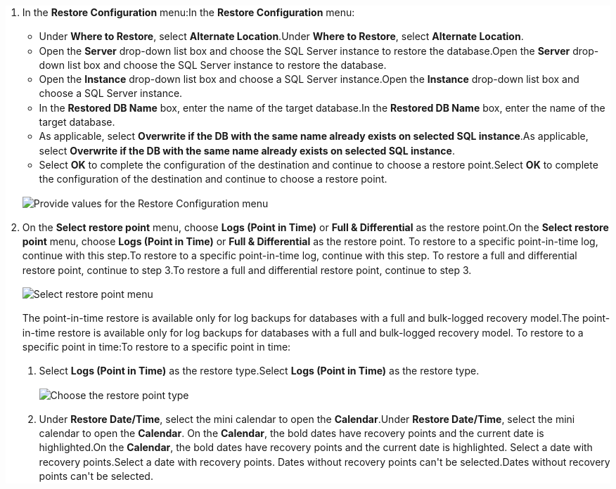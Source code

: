 1. <span data-ttu-id="2b217-490">In the **Restore Configuration** menu:</span><span class="sxs-lookup"><span data-stu-id="2b217-490">In the **Restore Configuration** menu:</span></span>

    * <span data-ttu-id="2b217-491">Under **Where to Restore**, select **Alternate Location**.</span><span class="sxs-lookup"><span data-stu-id="2b217-491">Under **Where to Restore**, select **Alternate Location**.</span></span>
    * <span data-ttu-id="2b217-492">Open the **Server** drop-down list box and choose the SQL Server instance to restore the database.</span><span class="sxs-lookup"><span data-stu-id="2b217-492">Open the **Server** drop-down list box and choose the SQL Server instance to restore the database.</span></span>
    * <span data-ttu-id="2b217-493">Open the **Instance** drop-down list box and choose a SQL Server instance.</span><span class="sxs-lookup"><span data-stu-id="2b217-493">Open the **Instance** drop-down list box and choose a SQL Server instance.</span></span>
    * <span data-ttu-id="2b217-494">In the **Restored DB Name** box, enter the name of the target database.</span><span class="sxs-lookup"><span data-stu-id="2b217-494">In the **Restored DB Name** box, enter the name of the target database.</span></span>
    * <span data-ttu-id="2b217-495">As applicable, select **Overwrite if the DB with the same name already exists on selected SQL instance**.</span><span class="sxs-lookup"><span data-stu-id="2b217-495">As applicable, select **Overwrite if the DB with the same name already exists on selected SQL instance**.</span></span>
    * <span data-ttu-id="2b217-496">Select **OK** to complete the configuration of the destination and continue to choose a restore point.</span><span class="sxs-lookup"><span data-stu-id="2b217-496">Select **OK** to complete the configuration of the destination and continue to choose a restore point.</span></span>

    ![Provide values for the Restore Configuration menu](./media/backup-azure-sql-database/restore-configuration-menu.png)

2. <span data-ttu-id="2b217-498">On the **Select restore point** menu, choose **Logs (Point in Time)** or **Full & Differential** as the restore point.</span><span class="sxs-lookup"><span data-stu-id="2b217-498">On the **Select restore point** menu, choose **Logs (Point in Time)** or **Full & Differential** as the restore point.</span></span> <span data-ttu-id="2b217-499">To restore to a specific point-in-time log, continue with this step.</span><span class="sxs-lookup"><span data-stu-id="2b217-499">To restore to a specific point-in-time log, continue with this step.</span></span> <span data-ttu-id="2b217-500">To restore a full and differential restore point, continue to step 3.</span><span class="sxs-lookup"><span data-stu-id="2b217-500">To restore a full and differential restore point, continue to step 3.</span></span>

    ![Select restore point menu](./media/backup-azure-sql-database/recovery-point-menu.png)

    <span data-ttu-id="2b217-502">The point-in-time restore is available only for log backups for databases with a full and bulk-logged recovery model.</span><span class="sxs-lookup"><span data-stu-id="2b217-502">The point-in-time restore is available only for log backups for databases with a full and bulk-logged recovery model.</span></span> <span data-ttu-id="2b217-503">To restore to a specific point in time:</span><span class="sxs-lookup"><span data-stu-id="2b217-503">To restore to a specific point in time:</span></span>

    1. <span data-ttu-id="2b217-504">Select **Logs (Point in Time)** as the restore type.</span><span class="sxs-lookup"><span data-stu-id="2b217-504">Select **Logs (Point in Time)** as the restore type.</span></span>

        ![Choose the restore point type](./media/backup-azure-sql-database/recovery-point-logs.png)

    2. <span data-ttu-id="2b217-506">Under **Restore Date/Time**, select the mini calendar to open the **Calendar**.</span><span class="sxs-lookup"><span data-stu-id="2b217-506">Under **Restore Date/Time**, select the mini calendar to open the **Calendar**.</span></span> <span data-ttu-id="2b217-507">On the **Calendar**, the bold dates have recovery points and the current date is highlighted.</span><span class="sxs-lookup"><span data-stu-id="2b217-507">On the **Calendar**, the bold dates have recovery points and the current date is highlighted.</span></span> <span data-ttu-id="2b217-508">Select a date with recovery points.</span><span class="sxs-lookup"><span data-stu-id="2b217-508">Select a date with recovery points.</span></span> <span data-ttu-id="2b217-509">Dates without recovery points can't be selected.</span><span class="sxs-lookup"><span data-stu-id="2b217-509">Dates without recovery points can't be selected.</span></span>

